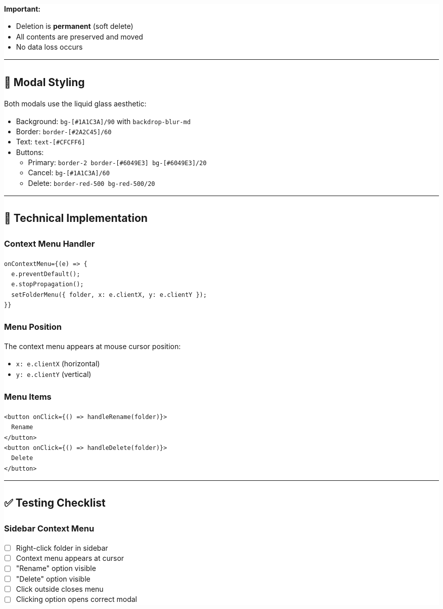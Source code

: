**Important:**
- Deletion is **permanent** (soft delete)
- All contents are preserved and moved
- No data loss occurs

---

## 🎨 **Modal Styling**

Both modals use the liquid glass aesthetic:
- Background: `bg-[#1A1C3A]/90` with `backdrop-blur-md`
- Border: `border-[#2A2C45]/60`
- Text: `text-[#CFCFF6]`
- Buttons:
  - Primary: `border-2 border-[#6049E3] bg-[#6049E3]/20`
  - Cancel: `bg-[#1A1C3A]/60`
  - Delete: `border-red-500 bg-red-500/20`

---

## 🔧 **Technical Implementation**

### **Context Menu Handler**
```tsx
onContextMenu={(e) => {
  e.preventDefault();
  e.stopPropagation();
  setFolderMenu({ folder, x: e.clientX, y: e.clientY });
}}
```

### **Menu Position**
The context menu appears at mouse cursor position:
- `x: e.clientX` (horizontal)
- `y: e.clientY` (vertical)

### **Menu Items**
```tsx
<button onClick={() => handleRename(folder)}>
  Rename
</button>
<button onClick={() => handleDelete(folder)}>
  Delete
</button>
```

---

## ✅ **Testing Checklist**

### **Sidebar Context Menu**
- [ ] Right-click folder in sidebar
- [ ] Context menu appears at cursor
- [ ] "Rename" option visible
- [ ] "Delete" option visible
- [ ] Click outside closes menu
- [ ] Clicking option opens correct modal
